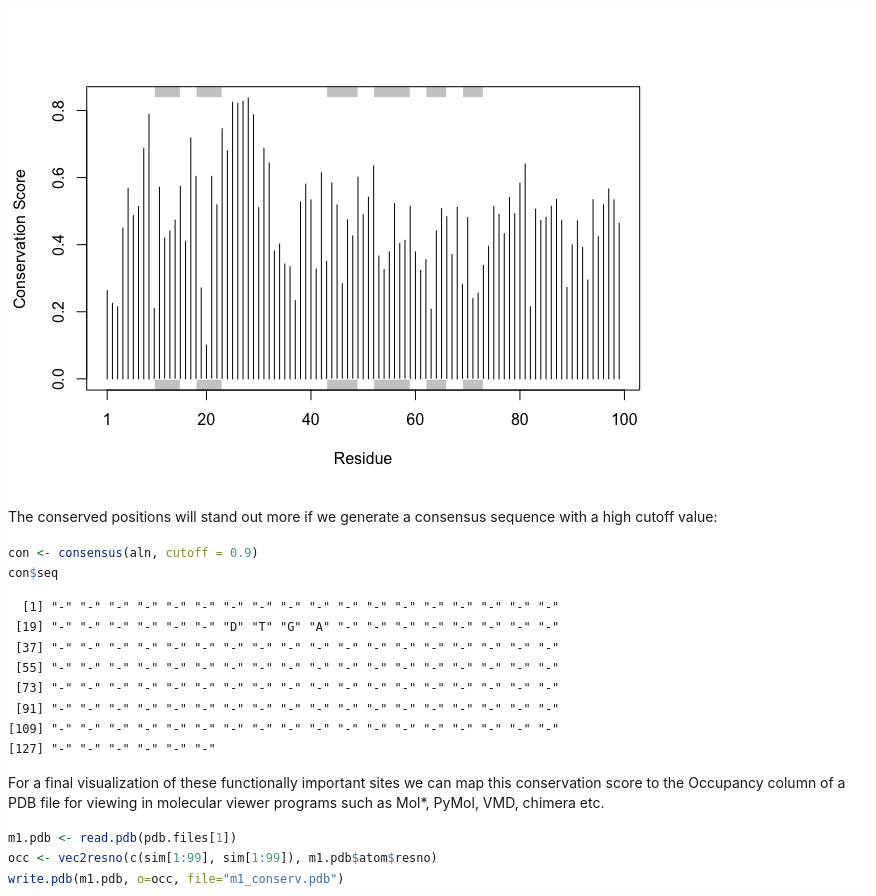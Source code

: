 ![](Class11_files/figure-commonmark/unnamed-chunk-15-1.png)

The conserved positions will stand out more if we generate a consensus
sequence with a high cutoff value:

``` r
con <- consensus(aln, cutoff = 0.9)
con$seq
```

      [1] "-" "-" "-" "-" "-" "-" "-" "-" "-" "-" "-" "-" "-" "-" "-" "-" "-" "-"
     [19] "-" "-" "-" "-" "-" "-" "D" "T" "G" "A" "-" "-" "-" "-" "-" "-" "-" "-"
     [37] "-" "-" "-" "-" "-" "-" "-" "-" "-" "-" "-" "-" "-" "-" "-" "-" "-" "-"
     [55] "-" "-" "-" "-" "-" "-" "-" "-" "-" "-" "-" "-" "-" "-" "-" "-" "-" "-"
     [73] "-" "-" "-" "-" "-" "-" "-" "-" "-" "-" "-" "-" "-" "-" "-" "-" "-" "-"
     [91] "-" "-" "-" "-" "-" "-" "-" "-" "-" "-" "-" "-" "-" "-" "-" "-" "-" "-"
    [109] "-" "-" "-" "-" "-" "-" "-" "-" "-" "-" "-" "-" "-" "-" "-" "-" "-" "-"
    [127] "-" "-" "-" "-" "-" "-"

For a final visualization of these functionally important sites we can
map this conservation score to the Occupancy column of a PDB file for
viewing in molecular viewer programs such as Mol\*, PyMol, VMD, chimera
etc.

``` r
m1.pdb <- read.pdb(pdb.files[1])
occ <- vec2resno(c(sim[1:99], sim[1:99]), m1.pdb$atom$resno)
write.pdb(m1.pdb, o=occ, file="m1_conserv.pdb")
```

